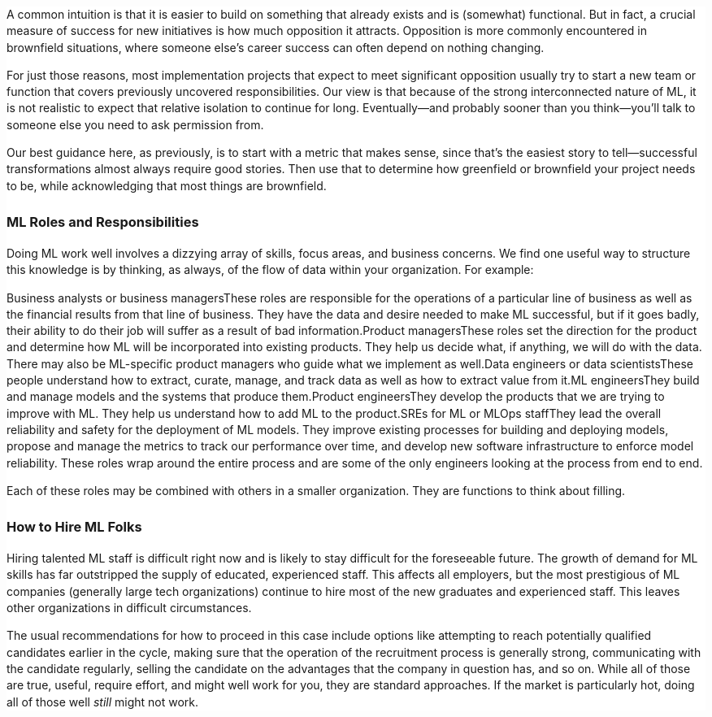 A common intuition is that it is easier to build on something that already exists and is (somewhat) functional. But in fact, a crucial measure of success for new initiatives is how much opposition it attracts. Opposition is more commonly encountered in brownfield situations, where someone else’s career success can often depend on nothing changing.

For just those reasons, most implementation projects that expect to meet significant opposition usually try to start a new team or function that covers previously uncovered responsibilities. Our view is that because of the strong interconnected nature of ML, it is not realistic to expect that relative isolation to continue for long. Eventually—and probably sooner than you think—you’ll talk to someone else you need to ask permission from.

Our best guidance here, as previously, is to start with a metric that makes sense, since that’s the easiest story to tell—successful transformations almost always require good stories. Then use that to determine how greenfield or brownfield your project needs to be, while acknowledging that most things are brownfield.

### ML Roles and Responsibilities

Doing ML work well involves a dizzying array of skills, focus areas, and business concerns. We find one useful way to structure this knowledge is by thinking, as always, of the flow of data within your organization. For example:

Business analysts or business managersThese roles are responsible for the operations of a particular line of business as well as the financial results from that line of business. They have the data and desire needed to make ML successful, but if it goes badly, their ability to do their job will suffer as a result of bad information.Product managersThese roles set the direction for the product and determine how ML will be incorporated into existing products. They help us decide what, if anything, we will do with the data. There may also be ML-specific product managers who guide what we implement as well.Data engineers or data scientistsThese people understand how to extract, curate, manage, and track data as well as how to extract value from it.ML engineersThey build and manage models and the systems that produce them.Product engineersThey develop the products that we are trying to improve with ML. They help us understand how to add ML to the product.SREs for ML or MLOps staffThey lead the overall reliability and safety for the deployment of ML models. They improve existing processes for building and deploying models, propose and manage the metrics to track our performance over time, and develop new software infrastructure to enforce model reliability. These roles wrap around the entire process and are some of the only engineers looking at the process from end to end.

Each of these roles may be combined with others in a smaller organization. They are functions to think about filling.

### How to Hire ML Folks

Hiring talented ML staff is difficult right now and is likely to stay difficult for the foreseeable future. The growth of demand for ML skills has far outstripped the supply of educated, experienced staff. This affects all employers, but the most prestigious of ML companies (generally large tech organizations) continue to hire most of the new graduates and experienced staff. This leaves other organizations in difficult circumstances.

The usual recommendations for how to proceed in this case include options like attempting to reach potentially qualified candidates earlier in the cycle, making sure that the operation of the recruitment process is generally strong, communicating with the candidate regularly, selling the candidate on the advantages that the company in question has, and so on. While all of those are true, useful, require effort, and might well work for you, they are standard approaches. If the market is particularly hot, doing all of those well _still_ might not work.
